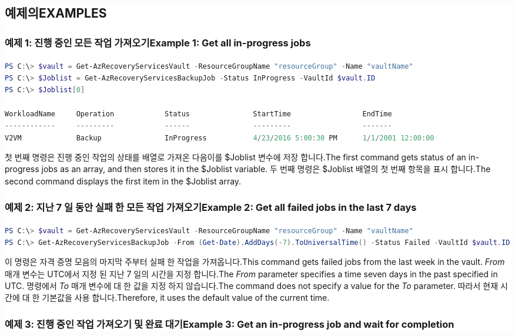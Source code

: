 ## <span data-ttu-id="62b6d-108">예제의</span><span class="sxs-lookup"><span data-stu-id="62b6d-108">EXAMPLES</span></span>

### <span data-ttu-id="62b6d-109">예제 1: 진행 중인 모든 작업 가져오기</span><span class="sxs-lookup"><span data-stu-id="62b6d-109">Example 1: Get all in-progress jobs</span></span>

```powershell
PS C:\> $vault = Get-AzRecoveryServicesVault -ResourceGroupName "resourceGroup" -Name "vaultName"
PS C:\> $Joblist = Get-AzRecoveryServicesBackupJob -Status InProgress -VaultId $vault.ID
PS C:\> $Joblist[0]

WorkloadName     Operation            Status               StartTime                 EndTime
------------     ---------            ------               ---------                 -------
V2VM             Backup               InProgress           4/23/2016 5:00:30 PM      1/1/2001 12:00:00
```

<span data-ttu-id="62b6d-110">첫 번째 명령은 진행 중인 작업의 상태를 배열로 가져온 다음이를 $Joblist 변수에 저장 합니다.</span><span class="sxs-lookup"><span data-stu-id="62b6d-110">The first command gets status of an in-progress jobs as an array, and then stores it in the $Joblist variable.</span></span>
<span data-ttu-id="62b6d-111">두 번째 명령은 $Joblist 배열의 첫 번째 항목을 표시 합니다.</span><span class="sxs-lookup"><span data-stu-id="62b6d-111">The second command displays the first item in the $Joblist array.</span></span>

### <span data-ttu-id="62b6d-112">예제 2: 지난 7 일 동안 실패 한 모든 작업 가져오기</span><span class="sxs-lookup"><span data-stu-id="62b6d-112">Example 2: Get all failed jobs in the last 7 days</span></span>

```powershell
PS C:\> $vault = Get-AzRecoveryServicesVault -ResourceGroupName "resourceGroup" -Name "vaultName"
PS C:\> Get-AzRecoveryServicesBackupJob -From (Get-Date).AddDays(-7).ToUniversalTime() -Status Failed -VaultId $vault.ID
```

<span data-ttu-id="62b6d-113">이 명령은 자격 증명 모음의 마지막 주부터 실패 한 작업을 가져옵니다.</span><span class="sxs-lookup"><span data-stu-id="62b6d-113">This command gets failed jobs from the last week in the vault.</span></span>
<span data-ttu-id="62b6d-114">*From* 매개 변수는 UTC에서 지정 된 지난 7 일의 시간을 지정 합니다.</span><span class="sxs-lookup"><span data-stu-id="62b6d-114">The *From* parameter specifies a time seven days in the past specified in UTC.</span></span>
<span data-ttu-id="62b6d-115">명령에서 *To* 매개 변수에 대 한 값을 지정 하지 않습니다.</span><span class="sxs-lookup"><span data-stu-id="62b6d-115">The command does not specify a value for the *To* parameter.</span></span>
<span data-ttu-id="62b6d-116">따라서 현재 시간에 대 한 기본값을 사용 합니다.</span><span class="sxs-lookup"><span data-stu-id="62b6d-116">Therefore, it uses the default value of the current time.</span></span>

### <span data-ttu-id="62b6d-117">예제 3: 진행 중인 작업 가져오기 및 완료 대기</span><span class="sxs-lookup"><span data-stu-id="62b6d-117">Example 3: Get an in-progress job and wait for completion</span></span>

